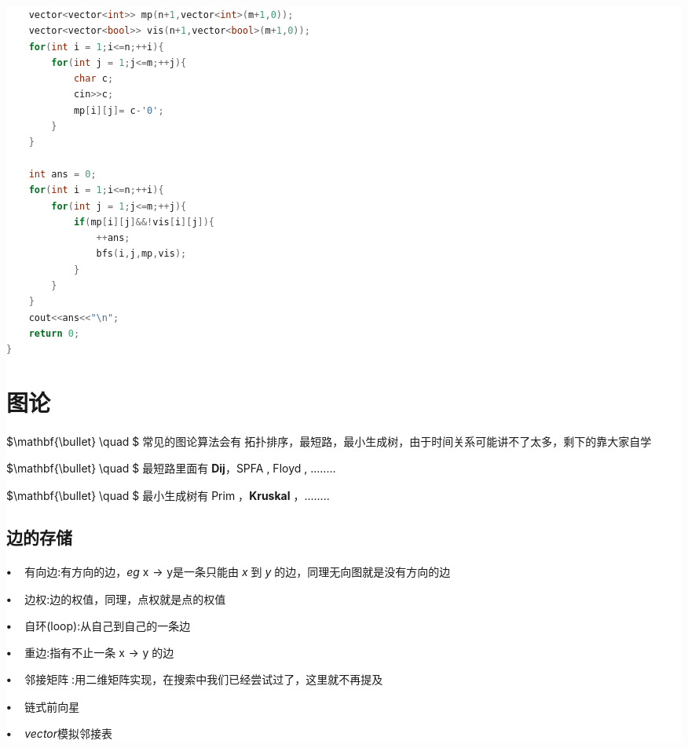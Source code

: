 ```c++
    vector<vector<int>> mp(n+1,vector<int>(m+1,0));
    vector<vector<bool>> vis(n+1,vector<bool>(m+1,0));
    for(int i = 1;i<=n;++i){
        for(int j = 1;j<=m;++j){
            char c;
            cin>>c;
            mp[i][j]= c-'0';
        }
    }

    int ans = 0;
    for(int i = 1;i<=n;++i){
        for(int j = 1;j<=m;++j){
            if(mp[i][j]&&!vis[i][j]){
                ++ans;
                bfs(i,j,mp,vis);
            }
        }
    }
    cout<<ans<<"\n";
    return 0;
}
```





# 图论



$\mathbf{\bullet} \quad $ 常见的图论算法会有 拓扑排序，最短路，最小生成树，由于时间关系可能讲不了太多，剩下的靠大家自学

$\mathbf{\bullet} \quad $ 最短路里面有 **Dij**，SPFA , Floyd , ........

$\mathbf{\bullet} \quad $ 最小生成树有 Prim ，**Kruskal** ，........  



## 边的存储

$\mathbf{\bullet} \quad$有向边:有方向的边，$eg\text{ x}\rightarrow \text{y}$是一条只能由 $x$ 到 $y$ 的边，同理无向图就是没有方向的边

$\mathbf{\bullet} \quad$边权:边的权值，同理，点权就是点的权值

$\mathbf{\bullet} \quad$自环(loop):从自己到自己的一条边

$\mathbf{\bullet} \quad$重边:指有不止一条 $\text{ x}\rightarrow \text{y}$ 的边 

$\mathbf{\bullet} \quad$邻接矩阵 :用二维矩阵实现，在搜索中我们已经尝试过了，这里就不再提及

$\mathbf{\bullet} \quad$链式前向星

$\mathbf{\bullet} \quad vector$模拟邻接表
